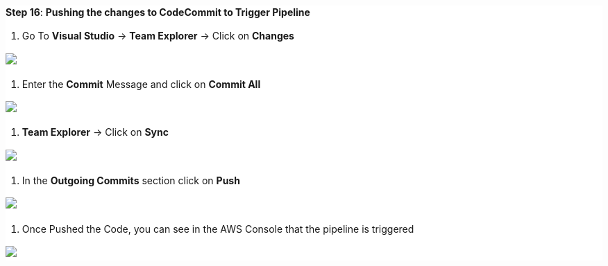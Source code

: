 



































**Step 16**: **Pushing the changes to CodeCommit to Trigger Pipeline**

1. Go To **Visual Studio** -> **Team Explorer** -> Click on **Changes**

![](Aspose.Words.d57fd952-0f64-432a-9794-4f43074846fb.063.png)

1. Enter the **Commit** Message and click on **Commit All**

![](Aspose.Words.d57fd952-0f64-432a-9794-4f43074846fb.064.png)






1. **Team Explorer** -> Click on **Sync**

![](Aspose.Words.d57fd952-0f64-432a-9794-4f43074846fb.065.png)

1. In the **Outgoing Commits** section click on **Push**

![](Aspose.Words.d57fd952-0f64-432a-9794-4f43074846fb.066.png)







1. Once Pushed the Code, you can see in the AWS Console that the pipeline is triggered

![](Aspose.Words.d57fd952-0f64-432a-9794-4f43074846fb.067.png)









